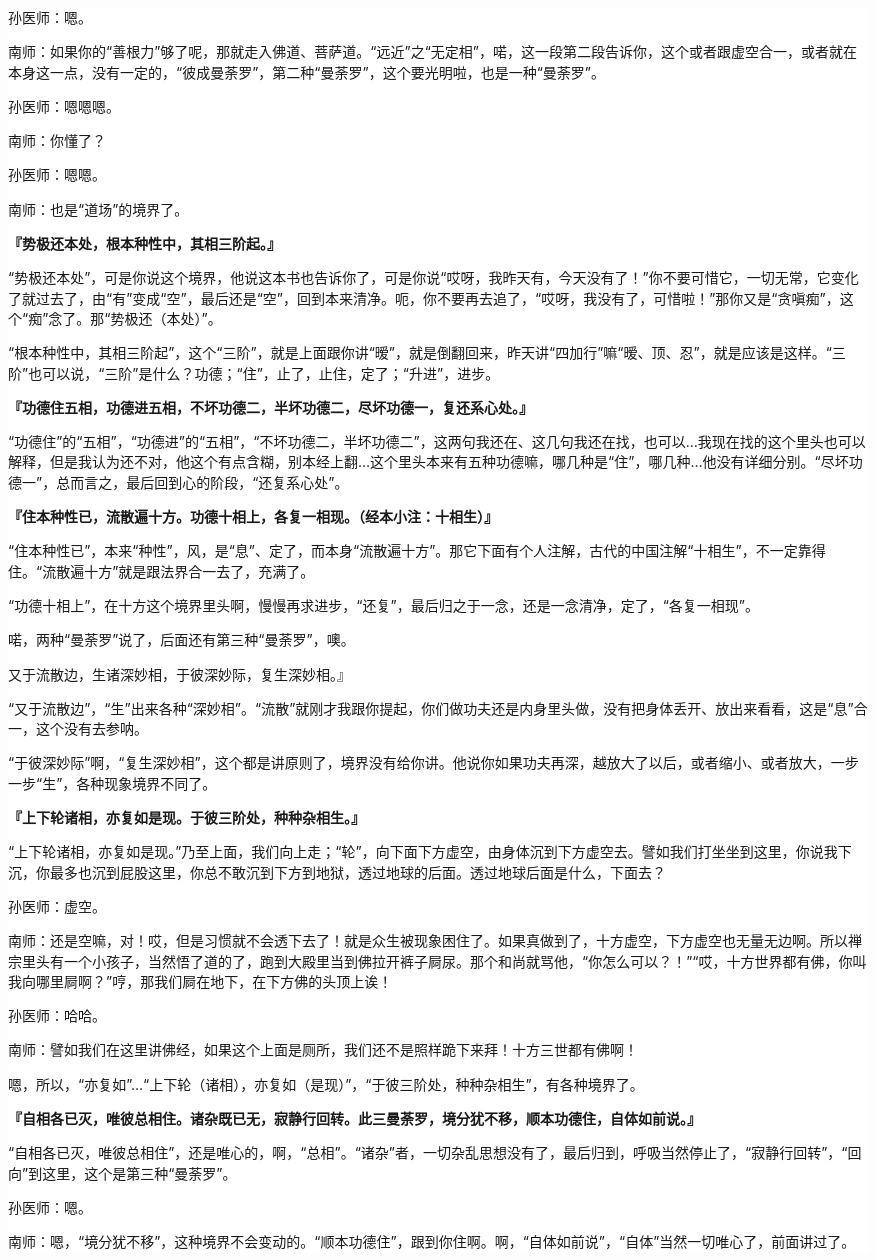 孙医师：嗯。

南师：如果你的“善根力”够了呢，那就走入佛道、菩萨道。“远近”之“无定相”，喏，这一段第二段告诉你，这个或者跟虚空合一，或者就在本身这一点，没有一定的，“彼成曼荼罗”，第二种“曼荼罗”，这个要光明啦，也是一种“曼荼罗”。

孙医师：嗯嗯嗯。

南师：你懂了？

孙医师：嗯嗯。

南师：也是“道场”的境界了。

**『势极还本处，根本种性中，其相三阶起。』**

“势极还本处”，可是你说这个境界，他说这本书也告诉你了，可是你说“哎呀，我昨天有，今天没有了！”你不要可惜它，一切无常，它变化了就过去了，由“有”变成“空”，最后还是“空”，回到本来清净。呃，你不要再去追了，“哎呀，我没有了，可惜啦！”那你又是“贪嗔痴”，这个“痴”念了。那“势极还（本处）”。

“根本种性中，其相三阶起”，这个“三阶”，就是上面跟你讲“暧”，就是倒翻回来，昨天讲“四加行”嘛“暧、顶、忍”，就是应该是这样。“三阶”也可以说，“三阶”是什么？功德；“住”，止了，止住，定了；“升进”，进步。

**『功德住五相，功德进五相，不坏功德二，半坏功德二，尽坏功德一，复还系心处。』**

“功德住”的“五相”，“功德进”的“五相”，“不坏功德二，半坏功德二”，这两句我还在、这几句我还在找，也可以…我现在找的这个里头也可以解释，但是我认为还不对，他这个有点含糊，别本经上翻…这个里头本来有五种功德嘛，哪几种是“住”，哪几种…他没有详细分别。“尽坏功德一”，总而言之，最后回到心的阶段，“还复系心处”。

**『住本种性已，流散遍十方。功德十相上，各复一相现。（经本小注：十相生）』**

“住本种性已”，本来“种性”，风，是“息”、定了，而本身“流散遍十方”。那它下面有个人注解，古代的中国注解“十相生”，不一定靠得住。“流散遍十方”就是跟法界合一去了，充满了。

“功德十相上”，在十方这个境界里头啊，慢慢再求进步，“还复”，最后归之于一念，还是一念清净，定了，“各复一相现”。

喏，两种“曼荼罗”说了，后面还有第三种“曼荼罗”，噢。

又于流散边，生诸深妙相，于彼深妙际，复生深妙相。』

“又于流散边”，“生”出来各种“深妙相”。“流散”就刚才我跟你提起，你们做功夫还是内身里头做，没有把身体丢开、放出来看看，这是“息”合一，这个没有去参呐。

“于彼深妙际”啊，“复生深妙相”，这个都是讲原则了，境界没有给你讲。他说你如果功夫再深，越放大了以后，或者缩小、或者放大，一步一步“生”，各种现象境界不同了。

**『上下轮诸相，亦复如是现。于彼三阶处，种种杂相生。』**

“上下轮诸相，亦复如是现。”乃至上面，我们向上走；“轮”，向下面下方虚空，由身体沉到下方虚空去。譬如我们打坐坐到这里，你说我下沉，你最多也沉到屁股这里，你总不敢沉到下方到地狱，透过地球的后面。透过地球后面是什么，下面去？

孙医师：虚空。

南师：还是空嘛，对！哎，但是习惯就不会透下去了！就是众生被现象困住了。如果真做到了，十方虚空，下方虚空也无量无边啊。所以禅宗里头有一个小孩子，当然悟了道的了，跑到大殿里当到佛拉开裤子屙尿。那个和尚就骂他，“你怎么可以？！”“哎，十方世界都有佛，你叫我向哪里屙啊？”哼，那我们屙在地下，在下方佛的头顶上诶！

孙医师：哈哈。

南师：譬如我们在这里讲佛经，如果这个上面是厕所，我们还不是照样跪下来拜！十方三世都有佛啊！

嗯，所以，“亦复如”…“上下轮（诸相），亦复如（是现）”，“于彼三阶处，种种杂相生”，有各种境界了。

**『自相各已灭，唯彼总相住。诸杂既已无，寂静行回转。此三曼荼罗，境分犹不移，顺本功德住，自体如前说。』**

“自相各已灭，唯彼总相住”，还是唯心的，啊，“总相”。“诸杂”者，一切杂乱思想没有了，最后归到，呼吸当然停止了，“寂静行回转”，“回向”到这里，这个是第三种“曼荼罗”。

孙医师：嗯。

南师：嗯，“境分犹不移”，这种境界不会变动的。“顺本功德住”，跟到你住啊。啊，“自体如前说”，“自体”当然一切唯心了，前面讲过了。
